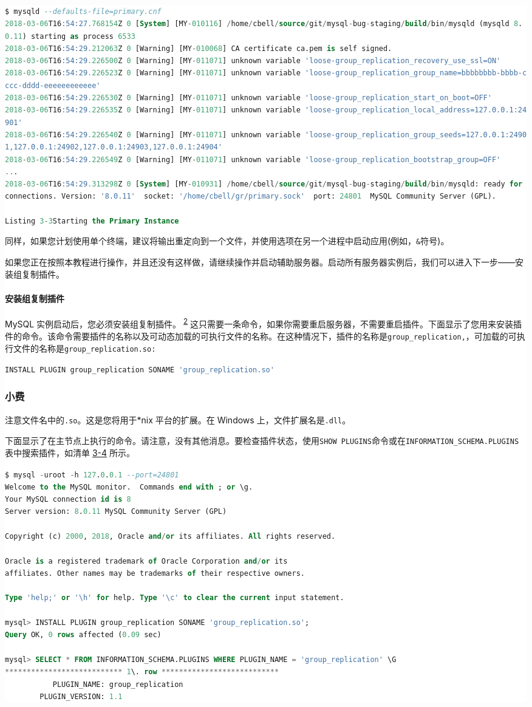 ```sql
$ mysqld --defaults-file=primary.cnf
2018-03-06T16:54:27.768154Z 0 [System] [MY-010116] /home/cbell/source/git/mysql-bug-staging/build/bin/mysqld (mysqld 8.0.11) starting as process 6533
2018-03-06T16:54:29.212063Z 0 [Warning] [MY-010068] CA certificate ca.pem is self signed.
2018-03-06T16:54:29.226500Z 0 [Warning] [MY-011071] unknown variable 'loose-group_replication_recovery_use_ssl=ON'
2018-03-06T16:54:29.226523Z 0 [Warning] [MY-011071] unknown variable 'loose-group_replication_group_name=bbbbbbbb-bbbb-cccc-dddd-eeeeeeeeeeee'
2018-03-06T16:54:29.226530Z 0 [Warning] [MY-011071] unknown variable 'loose-group_replication_start_on_boot=OFF'
2018-03-06T16:54:29.226535Z 0 [Warning] [MY-011071] unknown variable 'loose-group_replication_local_address=127.0.0.1:24901'
2018-03-06T16:54:29.226540Z 0 [Warning] [MY-011071] unknown variable 'loose-group_replication_group_seeds=127.0.0.1:24901,127.0.0.1:24902,127.0.0.1:24903,127.0.0.1:24904'
2018-03-06T16:54:29.226549Z 0 [Warning] [MY-011071] unknown variable 'loose-group_replication_bootstrap_group=OFF'
...
2018-03-06T16:54:29.313298Z 0 [System] [MY-010931] /home/cbell/source/git/mysql-bug-staging/build/bin/mysqld: ready for connections. Version: '8.0.11'  socket: '/home/cbell/gr/primary.sock'  port: 24801  MySQL Community Server (GPL).

Listing 3-3Starting the Primary Instance

```

同样，如果您计划使用单个终端，建议将输出重定向到一个文件，并使用选项在另一个进程中启动应用(例如，`&`符号)。

如果您正在按照本教程进行操作，并且还没有这样做，请继续操作并启动辅助服务器。启动所有服务器实例后，我们可以进入下一步——安装组复制插件。

#### 安装组复制插件

MySQL 实例启动后，您必须安装组复制插件。 <sup>[2](#Fn2)</sup> 这只需要一条命令，如果你需要重启服务器，不需要重启插件。下面显示了您用来安装插件的命令。该命令需要插件的名称以及可动态加载的可执行文件的名称。在这种情况下，插件的名称是`group_replication,`，可加载的可执行文件的名称是`group_replication.so:`

```sql
INSTALL PLUGIN group_replication SONAME 'group_replication.so'

```

### 小费

注意文件名中的`.so`。这是您将用于*nix 平台的扩展。在 Windows 上，文件扩展名是`.dll`。

下面显示了在主节点上执行的命令。请注意，没有其他消息。要检查插件状态，使用`SHOW PLUGINS`命令或在`INFORMATION_SCHEMA.PLUGINS`表中搜索插件，如清单 [3-4](#PC14) 所示。

```sql
$ mysql -uroot -h 127.0.0.1 --port=24801
Welcome to the MySQL monitor.  Commands end with ; or \g.
Your MySQL connection id is 8
Server version: 8.0.11 MySQL Community Server (GPL)

Copyright (c) 2000, 2018, Oracle and/or its affiliates. All rights reserved.

Oracle is a registered trademark of Oracle Corporation and/or its
affiliates. Other names may be trademarks of their respective owners.

Type 'help;' or '\h' for help. Type '\c' to clear the current input statement.

mysql> INSTALL PLUGIN group_replication SONAME 'group_replication.so';
Query OK, 0 rows affected (0.09 sec)

mysql> SELECT * FROM INFORMATION_SCHEMA.PLUGINS WHERE PLUGIN_NAME = 'group_replication' \G
*************************** 1\. row ***************************
           PLUGIN_NAME: group_replication
        PLUGIN_VERSION: 1.1
```